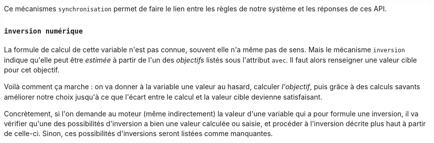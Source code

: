 Ce mécanismes `synchronisation` permet de faire le lien entre les règles de
notre système et les réponses de ces API.

### `inversion numérique`

La formule de calcul de cette variable n'est pas connue, souvent elle n'a même pas de sens. Mais le mécanisme `inversion` indique qu'elle peut être _estimée_ à partir de l'un des _objectifs_ listés sous l'attribut `avec`. Il faut alors renseigner une valeur cible pour cet objectif.

Voilà comment ça marche : on va donner à la variable une valeur au hasard, calculer _l'objectif_, puis grâce à des calculs savants améliorer notre choix jusqu'à ce que l'écart entre le calcul et la valeur cible devienne satisfaisant.

Concrètement, si l'on demande au moteur (même indirectement) la valeur d'une variable qui a pour formule une inversion, il va vérifier qu'une des possibilités d'inversion a bien une valeur calculée ou saisie, et procéder à l'inversion décrite plus haut à partir de celle-ci. Sinon, ces possibilités d'inversions seront listées comme manquantes.
